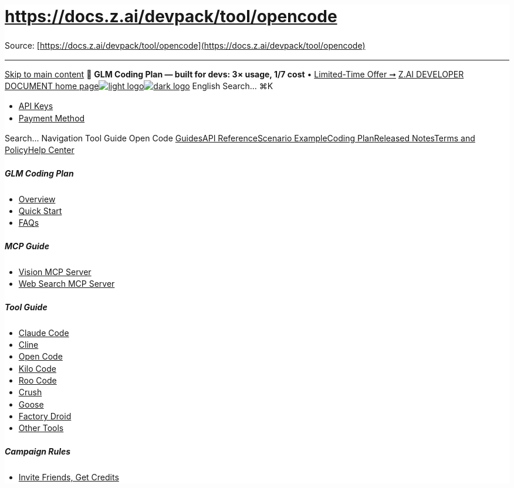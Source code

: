 # https://docs.z.ai/devpack/tool/opencode

Source: [https://docs.z.ai/devpack/tool/opencode](https://docs.z.ai/devpack/tool/opencode)

---

[Skip to main content](https://docs.z.ai/devpack/tool/opencode#content-area)
🚀 **GLM Coding Plan — built for devs: 3× usage, 1/7 cost** • [Limited-Time Offer ➞](https://z.ai/subscribe?utm_campaign=Platform_Ops&_channel_track_key=DaprgHIc)
[Z.AI DEVELOPER DOCUMENT home page![light logo](https://mintcdn.com/zhipu-32152247/B_E8wI-eiNa1QlPV/logo/dark.svg?fit=max&auto=format&n=B_E8wI-eiNa1QlPV&q=85&s=75deefa9dea5bdbc84d4da68885c267f)![dark logo](https://mintcdn.com/zhipu-32152247/B_E8wI-eiNa1QlPV/logo/light.svg?fit=max&auto=format&n=B_E8wI-eiNa1QlPV&q=85&s=c1ecf1af358fa8eeab8c06052337f8f6)](https://z.ai/model-api)
English
Search...
⌘K
  * [API Keys](https://z.ai/manage-apikey/apikey-list)
  * [Payment Method](https://z.ai/manage-apikey/billing)


Search...
Navigation
Tool Guide
Open Code
[Guides](https://docs.z.ai/guides/overview/quick-start)[API Reference](https://docs.z.ai/api-reference/introduction)[Scenario Example](https://docs.z.ai/scenario-example/develop-tools/claude)[Coding Plan](https://docs.z.ai/devpack/overview)[Released Notes](https://docs.z.ai/release-notes/new-released)[Terms and Policy](https://docs.z.ai/legal-agreement/privacy-policy)[Help Center](https://docs.z.ai/help/faq)
##### GLM Coding Plan
  * [Overview](https://docs.z.ai/devpack/overview)
  * [Quick Start](https://docs.z.ai/devpack/quick-start)
  * [FAQs](https://docs.z.ai/devpack/faq)


##### MCP Guide
  * [Vision MCP Server](https://docs.z.ai/devpack/mcp/vision-mcp-server)
  * [Web Search MCP Server](https://docs.z.ai/devpack/mcp/search-mcp-server)


##### Tool Guide
  * [Claude Code](https://docs.z.ai/devpack/tool/claude)
  * [Cline](https://docs.z.ai/devpack/tool/cline)
  * [Open Code](https://docs.z.ai/devpack/tool/opencode)
  * [Kilo Code](https://docs.z.ai/devpack/tool/kilo)
  * [Roo Code](https://docs.z.ai/devpack/tool/roo)
  * [Crush](https://docs.z.ai/devpack/tool/crush)
  * [Goose](https://docs.z.ai/devpack/tool/goose)
  * [Factory Droid](https://docs.z.ai/devpack/tool/droid)
  * [Other Tools](https://docs.z.ai/devpack/tool/others)


##### Campaign Rules
  * [Invite Friends, Get Credits](https://docs.z.ai/devpack/credit-campaign-rules)
